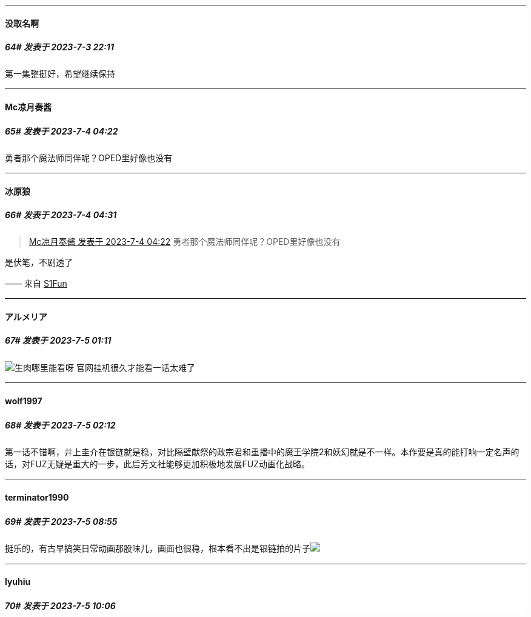 *****

####  没取名啊  
##### 64#       发表于 2023-7-3 22:11

第一集整挺好，希望继续保持


*****

####  Mc凉月奏酱  
##### 65#       发表于 2023-7-4 04:22

勇者那个魔法师同伴呢？OPED里好像也没有


*****

####  冰原狼  
##### 66#       发表于 2023-7-4 04:31

<blockquote><a href="httphttps://bbs.saraba1st.com/2b/forum.php?mod=redirect&amp;goto=findpost&amp;pid=61539991&amp;ptid=2060534" target="_blank">Mc凉月奏酱 发表于 2023-7-4 04:22</a>
勇者那个魔法师同伴呢？OPED里好像也没有</blockquote>
是伏笔，不剧透了

—— 来自 [S1Fun](https://s1fun.koalcat.com)


*****

####  アルメリア  
##### 67#       发表于 2023-7-5 01:11

<img src="https://static.saraba1st.com/image/smiley/face2017/037.png" referrerpolicy="no-referrer">生肉哪里能看呀 官网挂机很久才能看一话太难了


*****

####  wolf1997  
##### 68#       发表于 2023-7-5 02:12

第一话不错啊，井上圭介在银链就是稳，对比隔壁献祭的政宗君和重播中的魔王学院2和妖幻就是不一样。本作要是真的能打响一定名声的话，对FUZ无疑是重大的一步，此后芳文社能够更加积极地发展FUZ动画化战略。


*****

####  terminator1990  
##### 69#       发表于 2023-7-5 08:55

挺乐的，有古早搞笑日常动画那股味儿，画面也很稳，根本看不出是银链拍的片子<img src="https://static.saraba1st.com/image/smiley/face2017/067.png" referrerpolicy="no-referrer">


*****

####  lyuhiu  
##### 70#       发表于 2023-7-5 10:06
